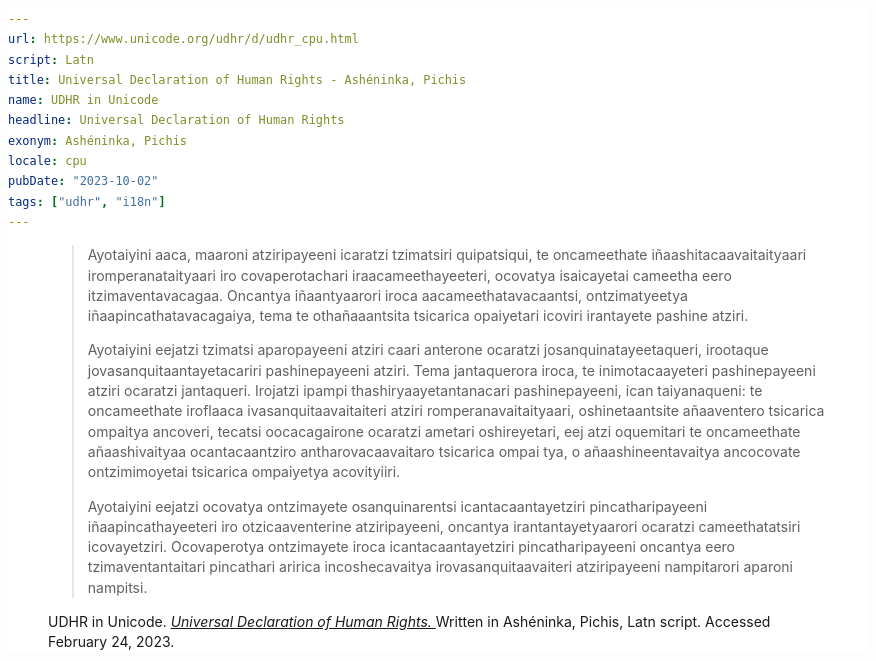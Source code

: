 ```yaml
---
url: https://www.unicode.org/udhr/d/udhr_cpu.html
script: Latn
title: Universal Declaration of Human Rights - Ashéninka, Pichis
name: UDHR in Unicode
headline: Universal Declaration of Human Rights
exonym: Ashéninka, Pichis
locale: cpu
pubDate: "2023-10-02"
tags: ["udhr", "i18n"]
---
```


<div lang="cpu">
 <figure>
  <blockquote lang="cpu">
   <p>
    Ayotaiyini aaca, maaroni atziripayeeni icaratzi tzimatsiri quipatsiqui, te oncameethate iñaashitacaavaitaityaari iromperanataityaari iro covaperotachari iraacameethayeeteri, ocovatya isaicayetai cameetha eero itzimaventavacagaa. Oncantya iñaantyaarori iroca aacameethatavacaantsi, ontzimatyeetya iñaapincathatavacagaiya, tema te othañaaantsita tsicarica opaiyetari icoviri irantayete pashine atziri.
   </p>
   <p>
    Ayotaiyini eejatzi tzimatsi aparopayeeni atziri caari anterone ocaratzi josanquinatayeetaqueri, irootaque jovasanquitaantayetacariri pashinepayeeni atziri. Tema jantaquerora iroca, te inimotacaayeteri pashinepayeeni atziri ocaratzi jantaqueri. Irojatzi ipampi thashiryaayetantanacari pashinepayeeni, ican taiyanaqueni: te oncameethate iroflaaca ivasanquitaavaitaiteri atziri romperanavaitaityaari, oshinetaantsite añaaventero tsicarica ompaitya ancoveri, tecatsi oocacagairone ocaratzi ametari oshireyetari, eej atzi oquemitari te oncameethate añaashivaityaa ocantacaantziro antharovacaavaitaro tsicarica ompai tya, o añaashineentavaitya ancocovate ontzimimoyetai tsicarica ompaiyetya acovityiiri.
   </p>
   <p>
    Ayotaiyini eejatzi ocovatya ontzimayete osanquinarentsi icantacaantayetziri pincatharipayeeni iñaapincathayeeteri iro otzicaaventerine atziripayeeni, oncantya irantantayetyaarori ocaratzi cameethatatsiri icovayetziri. Ocovaperotya ontzimayete iroca icantacaantayetziri pincatharipayeeni oncantya eero tzimaventantaitari pincathari aririca incoshecavaitya irovasanquitaavaiteri atziripayeeni nampitarori aparoni nampitsi.
   </p>
  </blockquote>
  <figcaption>
   <div itemscope="" itemtype="https://schema.org/WebContent">
    <span itemprop="publisher" itemscope="" itemtype="http://schema.org/Organization">
     <span itemprop="name">
      UDHR in Unicode.
     </span>
    </span>
    <cite>
     <a href="https://www.unicode.org/udhr/d/udhr_cpu.html" itemprop="url" title="Universal Declaration of Human Rights - Ashéninka, Pichis">
      <span itemprop="headline">
       Universal Declaration of Human Rights.
      </span>
     </a>
    </cite>
    Written in Ashéninka, Pichis, Latn script.
        Accessed
    <time datetime="2023-02-24">
     February 24, 2023.
    </time>
   </div>
  </figcaption>
 </figure>
 <h3>